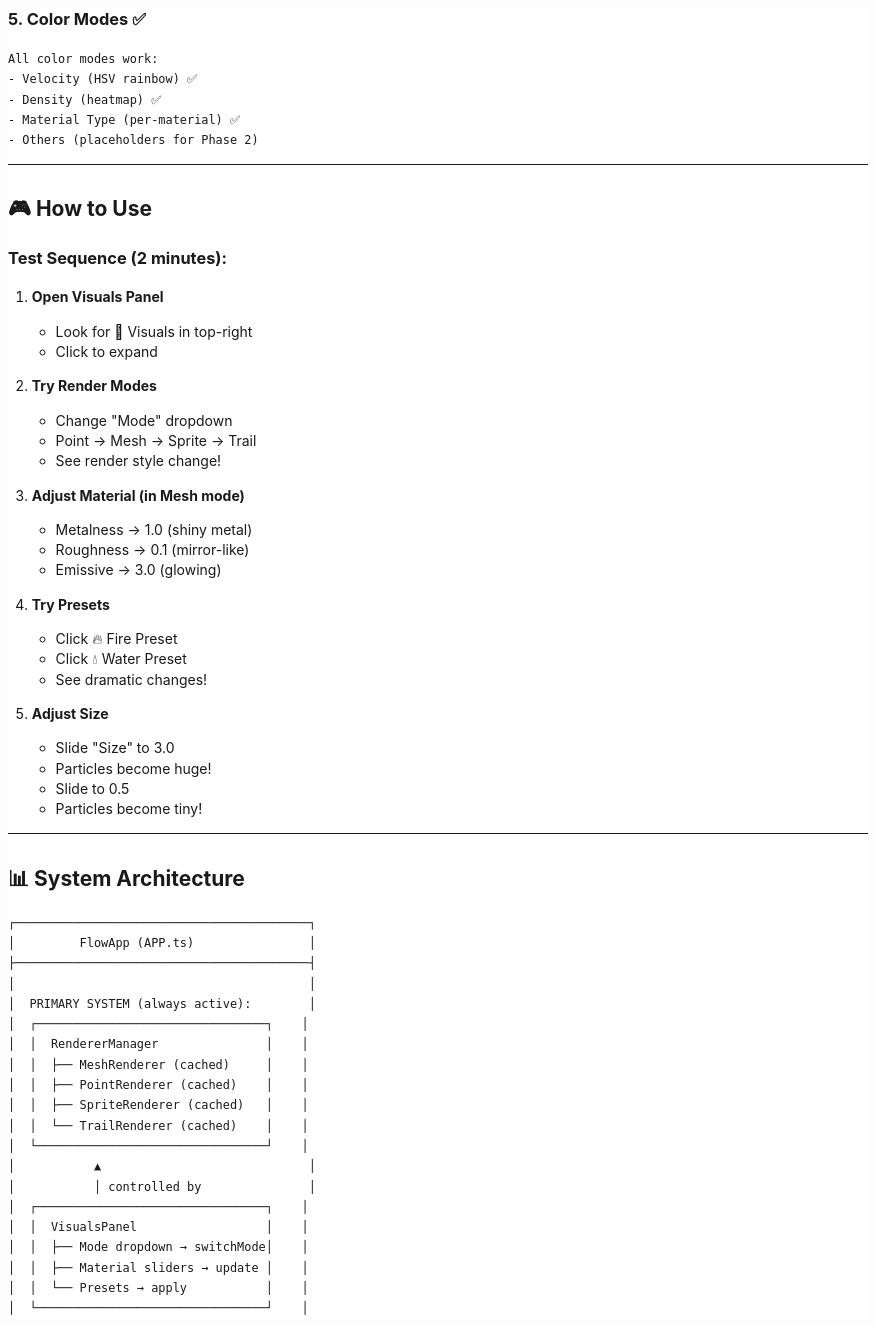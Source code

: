 ### **5. Color Modes** ✅
```
All color modes work:
- Velocity (HSV rainbow) ✅
- Density (heatmap) ✅
- Material Type (per-material) ✅
- Others (placeholders for Phase 2)
```

---

## 🎮 How to Use

### **Test Sequence (2 minutes):**

1. **Open Visuals Panel**
   - Look for 🎨 Visuals in top-right
   - Click to expand

2. **Try Render Modes**
   - Change "Mode" dropdown
   - Point → Mesh → Sprite → Trail
   - See render style change!

3. **Adjust Material (in Mesh mode)**
   - Metalness → 1.0 (shiny metal)
   - Roughness → 0.1 (mirror-like)
   - Emissive → 3.0 (glowing)

4. **Try Presets**
   - Click 🔥 Fire Preset
   - Click 💧 Water Preset
   - See dramatic changes!

5. **Adjust Size**
   - Slide "Size" to 3.0
   - Particles become huge!
   - Slide to 0.5
   - Particles become tiny!

---

## 📊 System Architecture

```
┌─────────────────────────────────────────┐
│         FlowApp (APP.ts)                │
├─────────────────────────────────────────┤
│                                         │
│  PRIMARY SYSTEM (always active):        │
│  ┌────────────────────────────────┐    │
│  │  RendererManager               │    │
│  │  ├── MeshRenderer (cached)     │    │
│  │  ├── PointRenderer (cached)    │    │
│  │  ├── SpriteRenderer (cached)   │    │
│  │  └── TrailRenderer (cached)    │    │
│  └────────────────────────────────┘    │
│           ▲                             │
│           │ controlled by               │
│  ┌────────────────────────────────┐    │
│  │  VisualsPanel                  │    │
│  │  ├── Mode dropdown → switchMode│    │
│  │  ├── Material sliders → update │    │
│  │  └── Presets → apply           │    │
│  └────────────────────────────────┘    │
```